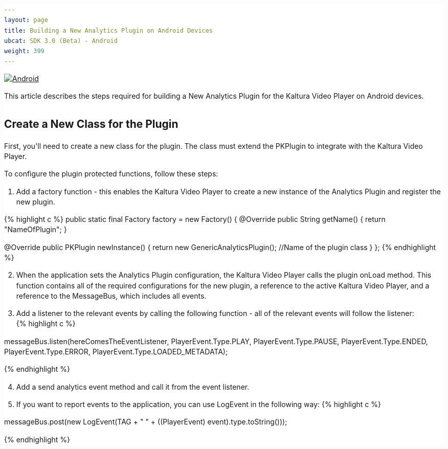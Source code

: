```yaml
---
layout: page
title: Building a New Analytics Plugin on Android Devices
ubcat: SDK 3.0 (Beta) - Android
weight: 399
---
```


[![Android](https://img.shields.io/badge/Android-Supported-green.svg)](https://github.com/kaltura/player-sdk-native-ios)


This article describes the steps required for building a New Analytics Plugin for the Kaltura Video Player on Android devices.

## Create a New Class for the Plugin

First, you'll need to create a new class for the plugin. The class must extend the PKPlugin to integrate with the Kaltura Video Player.

To configure the plugin protected functions, follow these steps: 

1. Add a factory function - this enables the Kaltura Video Player to create a new instance of the Analytics Plugin and register the new plugin.

 {% highlight c %}
 public static final Factory factory = new Factory() {
 @Override
 public String getName() {
 return "NameOfPlugin";
  }

 @Override
 public PKPlugin newInstance() {
 return new GenericAnalyticsPlugin(); //Name of the plugin class
  }
        };
 {% endhighlight %}
         
2. When the application sets the Analytics Plugin configuration, the Kaltura Video Player calls the plugin onLoad method. This function contains all of the required configurations for the new plugin, a reference to the active Kaltura Video Player, and a reference to the MessageBus, which includes all events.

3. Add a listener to the relevant events by calling the following function - all of the relevant events will follow the listener:  
 {% highlight c %}

 messageBus.listen(hereComesTheEventListener, PlayerEvent.Type.PLAY, PlayerEvent.Type.PAUSE, PlayerEvent.Type.ENDED,  PlayerEvent.Type.ERROR, PlayerEvent.Type.LOADED_METADATA);

 {% endhighlight %}

4. Add a send analytics event method and call it from the event listener.

5. If you want to report events to the application, you can use LogEvent in the following way: 
 {% highlight c %}

 messageBus.post(new LogEvent(TAG + " " + ((PlayerEvent) event).type.toString()));

 {% endhighlight %}
